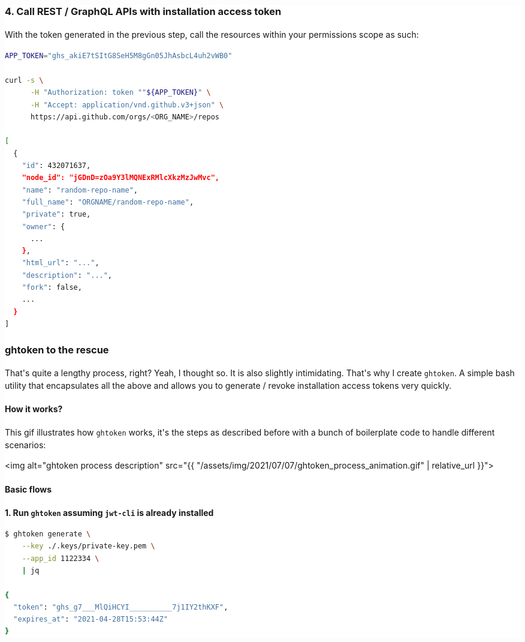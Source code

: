 ### 4. Call REST / GraphQL APIs with installation access token

With the token generated in the previous step, call the resources within your permissions scope as such:

```sh
APP_TOKEN="ghs_akiE7tSItG8SeH5M8gGn05JhAsbcL4uh2vWB0"

curl -s \
      -H "Authorization: token ""${APP_TOKEN}" \
      -H "Accept: application/vnd.github.v3+json" \
      https://api.github.com/orgs/<ORG_NAME>/repos

[
  {
    "id": 432071637,
    "node_id": "jGDnD=zOa9Y3lMQNExRMlcXkzMzJwMvc",
    "name": "random-repo-name",
    "full_name": "ORGNAME/random-repo-name",
    "private": true,
    "owner": {
      ...
    },
    "html_url": "...",
    "description": "...",
    "fork": false,
    ...
  }
]
```

### ghtoken to the rescue

That's quite a lengthy process, right? Yeah, I thought so. It is also slightly intimidating. That's why I create `ghtoken`. A simple bash utility that encapsulates all the above and allows you to generate / revoke installation access tokens very quickly.

#### How it works?

This gif illustrates how `ghtoken` works, it's the steps as described before with a bunch of boilerplate code to handle different scenarios:

<img alt="ghtoken process description" src="{{ "/assets/img/2021/07/07/ghtoken_process_animation.gif" | relative_url }}">

#### Basic flows

**1. Run `ghtoken` assuming `jwt-cli` is already installed**

```sh
$ ghtoken generate \
    --key ./.keys/private-key.pem \
    --app_id 1122334 \
    | jq

{
  "token": "ghs_g7___MlQiHCYI__________7j1IY2thKXF",
  "expires_at": "2021-04-28T15:53:44Z"
}
```

